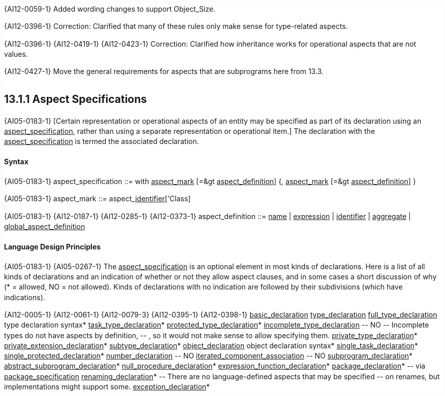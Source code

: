 {AI12-0059-1} Added wording changes to support Object_Size.

{AI12-0396-1} Correction: Clarified that many of these rules only make sense for type-related aspects.

{AI12-0396-1} {AI12-0419-1} {AI12-0423-1} Correction: Clarified how inheritance works for operational aspects that are not values.

{AI12-0427-1} Move the general requirements for aspects that are subprograms here from 13.3. 


## 13.1.1  Aspect Specifications

{AI05-0183-1} [Certain representation or operational aspects of an entity may be specified as part of its declaration using an [aspect_specification](./AA-13.1#S0346), rather than using a separate representation or operational item.] The declaration with the [aspect_specification](./AA-13.1#S0346) is termed the associated declaration. 


#### Syntax

{AI05-0183-1} aspect_specification<a id="S0346"></a> ::= 
   with [aspect_mark](./AA-13.1#S0347) [=&gt [aspect_definition](./AA-13.1#S0348)] {,
           [aspect_mark](./AA-13.1#S0347) [=&gt [aspect_definition](./AA-13.1#S0348)] }

{AI05-0183-1} aspect_mark<a id="S0347"></a> ::= aspect_[identifier](./AA-2.3#S0002)['Class]

{AI05-0183-1} {AI12-0187-1} {AI12-0285-1} {AI12-0373-1} aspect_definition<a id="S0348"></a> ::= 
    [name](./AA-4.1#S0091) | [expression](./AA-4.4#S0132) | [identifier](./AA-2.3#S0002)
  | [aggregate](./AA-4.3#S0106) | [global_aspect_definition](./AA-6.1#S0209)


#### Language Design Principles

{AI05-0183-1} {AI05-0267-1} The [aspect_specification](./AA-13.1#S0346) is an optional element in most kinds of declarations. Here is a list of all kinds of declarations and an indication of whether or not they allow aspect clauses, and in some cases a short discussion of why (* = allowed, NO = not allowed). Kinds of declarations with no indication are followed by their subdivisions (which have indications).

{AI12-0005-1} {AI12-0061-1} {AI12-0079-3} {AI12-0395-1} {AI12-0398-1} [basic_declaration](./AA-3.1#S0021)
  [type_declaration](./AA-3.2#S0023)
    [full_type_declaration](./AA-3.2#S0024)
      type declaration syntax*
      [task_type_declaration](./AA-9.1#S0244)*
      [protected_type_declaration](./AA-9.4#S0249)*
    [incomplete_type_declaration](./AA-3.10#S0085)  --  NO
      -- Incomplete types do not have aspects by definition,
      -- , so it would not make sense to allow specifying them.
    [private_type_declaration](./AA-7.3#S0232)*
    [private_extension_declaration](./AA-7.3#S0233)*
  [subtype_declaration](./AA-3.2#S0026)*
  [object_declaration](./AA-3.3#S0032)
    object declaration syntax*
    [single_task_declaration](./AA-9.1#S0245)*
    [single_protected_declaration](./AA-9.4#S0250)*
  [number_declaration](./AA-3.3#S0034)  --  NO
  [iterated_component_association](./AA-4.3#S0119)  -- NO
  [subprogram_declaration](./AA-6.1#S0195)*
  [abstract_subprogram_declaration](./AA-3.9#S0076)*
  [null_procedure_declaration](./AA-6.7#S0227)*
  [expression_function_declaration](./AA-6.8#S0228)*
  [package_declaration](./AA-7.1#S0229)*  -- via [package_specification](./AA-7.1#S0230)
  [renaming_declaration](./AA-8.5#S0238)*
    -- There are no language-defined aspects that may be specified
    -- on renames, but implementations might support some.
  [exception_declaration](./AA-11.1#S0303)*